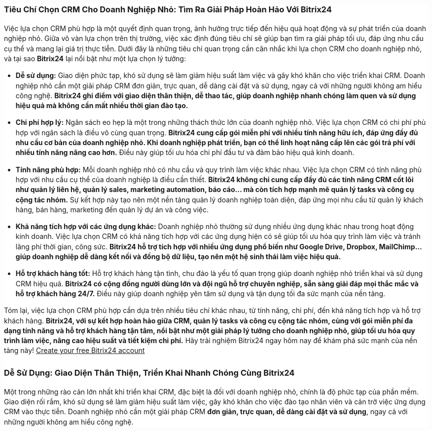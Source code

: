 ### Tiêu Chí Chọn CRM Cho Doanh Nghiệp Nhỏ: Tìm Ra Giải Pháp Hoàn Hảo Với Bitrix24

Việc lựa chọn CRM phù hợp là một quyết định quan trọng, ảnh hưởng trực tiếp đến hiệu quả hoạt động và sự phát triển của doanh nghiệp nhỏ.  Giữa vô vàn lựa chọn trên thị trường, việc xác định đúng tiêu chí sẽ giúp bạn tìm ra giải pháp tối ưu, đáp ứng nhu cầu cụ thể và mang lại giá trị thực tiễn.  Dưới đây là những tiêu chí quan trọng cần cân nhắc khi lựa chọn CRM cho doanh nghiệp nhỏ, và tại sao **Bitrix24** lại nổi bật như một lựa chọn lý tưởng:

* **Dễ sử dụng:** Giao diện phức tạp, khó sử dụng sẽ làm giảm hiệu suất làm việc và gây khó khăn cho việc triển khai CRM. Doanh nghiệp nhỏ cần một giải pháp CRM đơn giản, trực quan, dễ dàng cài đặt và sử dụng, ngay cả với những người không am hiểu công nghệ. **Bitrix24 ghi điểm với giao diện thân thiện, dễ thao tác, giúp doanh nghiệp nhanh chóng làm quen và sử dụng hiệu quả mà không cần mất nhiều thời gian đào tạo.**

* **Chi phí hợp lý:** Ngân sách eo hẹp là một trong những thách thức lớn của doanh nghiệp nhỏ.  Việc lựa chọn CRM có chi phí phù hợp với ngân sách là điều vô cùng quan trọng.  **Bitrix24 cung cấp gói miễn phí với nhiều tính năng hữu ích, đáp ứng đầy đủ nhu cầu cơ bản của doanh nghiệp nhỏ.  Khi doanh nghiệp phát triển, bạn có thể linh hoạt nâng cấp lên các gói trả phí với nhiều tính năng nâng cao hơn.**  Điều này giúp tối ưu hóa chi phí đầu tư và đảm bảo hiệu quả kinh doanh.

* **Tính năng phù hợp:**  Mỗi doanh nghiệp nhỏ có nhu cầu và quy trình làm việc khác nhau.  Việc lựa chọn CRM có tính năng phù hợp với nhu cầu cụ thể của doanh nghiệp là điều cần thiết.  **Bitrix24 không chỉ cung cấp đầy đủ các tính năng CRM cốt lõi như quản lý liên hệ, quản lý sales, marketing automation, báo cáo... mà còn tích hợp mạnh mẽ quản lý tasks và công cụ cộng tác nhóm.**  Sự kết hợp này tạo nên một nền tảng quản lý doanh nghiệp toàn diện, đáp ứng mọi nhu cầu từ quản lý khách hàng, bán hàng, marketing đến quản lý dự án và công việc.

* **Khả năng tích hợp với các ứng dụng khác:**  Doanh nghiệp nhỏ thường sử dụng nhiều ứng dụng khác nhau trong hoạt động kinh doanh.  Việc lựa chọn CRM có khả năng tích hợp với các ứng dụng hiện có sẽ giúp tối ưu hóa quy trình làm việc và tránh lãng phí thời gian, công sức.  **Bitrix24 hỗ trợ tích hợp với nhiều ứng dụng phổ biến như Google Drive, Dropbox, MailChimp... giúp doanh nghiệp dễ dàng kết nối và đồng bộ dữ liệu, tạo nên một hệ sinh thái làm việc hiệu quả.**

* **Hỗ trợ khách hàng tốt:**  Hỗ trợ khách hàng tận tình, chu đáo là yếu tố quan trọng giúp doanh nghiệp nhỏ triển khai và sử dụng CRM hiệu quả.  **Bitrix24 có cộng đồng người dùng lớn và đội ngũ hỗ trợ chuyên nghiệp, sẵn sàng giải đáp mọi thắc mắc và hỗ trợ khách hàng 24/7.**  Điều này giúp doanh nghiệp yên tâm sử dụng và tận dụng tối đa sức mạnh của nền tảng.

Tóm lại, việc lựa chọn CRM phù hợp cần dựa trên nhiều tiêu chí khác nhau, từ tính năng, chi phí, đến khả năng tích hợp và hỗ trợ khách hàng.  **Bitrix24, với sự kết hợp hoàn hảo giữa CRM, quản lý tasks và công cụ cộng tác nhóm, cùng với gói miễn phí đa dạng tính năng và hỗ trợ khách hàng tận tâm, nổi bật như một giải pháp lý tưởng cho doanh nghiệp nhỏ, giúp tối ưu hóa quy trình làm việc, nâng cao hiệu suất và tiết kiệm chi phí.**  Hãy trải nghiệm Bitrix24 ngay hôm nay để khám phá sức mạnh của nền tảng này! <a href="https://www.bitrix24.com/create.php?p=25482205&p1=1.%D0%9B%D1%83%D1%87%D1%88%D0%B0%D1%8FCRM%D0%B4%D0%BB%D1%8F%D0%BC%D0%B0%D0%BB%D0%BE%D0%B3%D0%BE%D0%B1%D0%B8%D0%B7%D0%BD%D0%B5%D1%81%D0%B02025%3A%D0%9F%D0%BE%D0%BB%D0%BD%D1%8B%D0%B9%D0%B3%D0%B8%D0%B4%D0%BF%D0%BE%D0%B2%D1%8B%D0%B1%D0%BE%D1%80%D1%83" rel="noindex nofollow">Create your free Bitrix24 account</a>

### Dễ Sử Dụng: Giao Diện Thân Thiện, Triển Khai Nhanh Chóng Cùng Bitrix24

Một trong những rào cản lớn nhất khi triển khai CRM, đặc biệt là đối với doanh nghiệp nhỏ, chính là độ phức tạp của phần mềm. Giao diện rối rắm, khó sử dụng sẽ làm giảm hiệu suất làm việc, gây khó khăn cho việc đào tạo nhân viên và cản trở việc ứng dụng CRM vào thực tiễn.  Doanh nghiệp nhỏ cần một giải pháp CRM **đơn giản, trực quan, dễ dàng cài đặt và sử dụng**, ngay cả với những người không am hiểu công nghệ.

